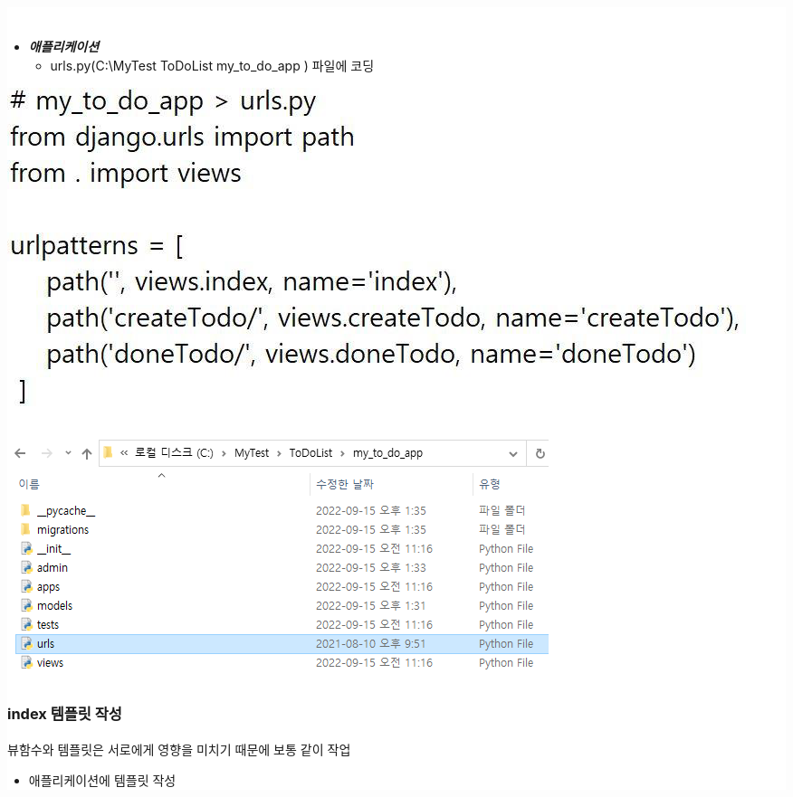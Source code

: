 &nbsp;

- ***애플리케이션***
  - urls.py(C:\MyTest ToDoList my_to_do_app ) 파일에 코딩

![](2022-09-15-13-39-24.png)

![](2022-09-15-14-06-18.png)

### index 템플릿 작성

뷰함수와 템플릿은 서로에게 영향을 미치기 때문에 보통 같이 작업

- 애플리케이션에 템플릿 작성 
